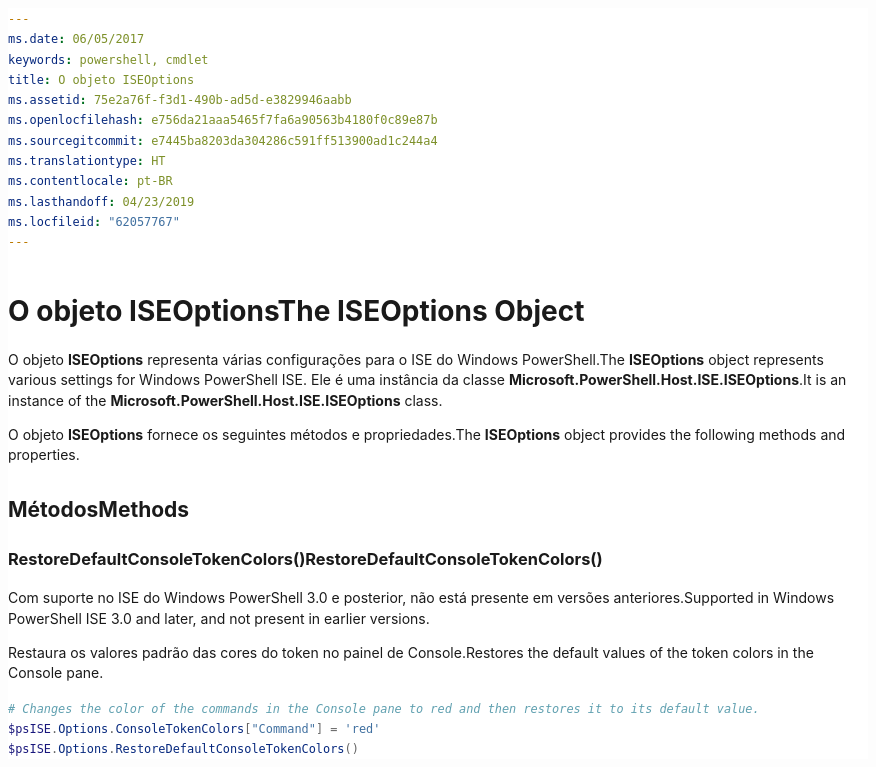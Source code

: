 ```yaml
---
ms.date: 06/05/2017
keywords: powershell, cmdlet
title: O objeto ISEOptions
ms.assetid: 75e2a76f-f3d1-490b-ad5d-e3829946aabb
ms.openlocfilehash: e756da21aaa5465f7fa6a90563b4180f0c89e87b
ms.sourcegitcommit: e7445ba8203da304286c591ff513900ad1c244a4
ms.translationtype: HT
ms.contentlocale: pt-BR
ms.lasthandoff: 04/23/2019
ms.locfileid: "62057767"
---
```

# <a name="the-iseoptions-object"></a><span data-ttu-id="92c0c-103">O objeto ISEOptions</span><span class="sxs-lookup"><span data-stu-id="92c0c-103">The ISEOptions Object</span></span>

<span data-ttu-id="92c0c-104">O objeto **ISEOptions** representa várias configurações para o ISE do Windows PowerShell.</span><span class="sxs-lookup"><span data-stu-id="92c0c-104">The **ISEOptions** object represents various settings for Windows PowerShell ISE.</span></span> <span data-ttu-id="92c0c-105">Ele é uma instância da classe **Microsoft.PowerShell.Host.ISE.ISEOptions**.</span><span class="sxs-lookup"><span data-stu-id="92c0c-105">It is an instance of the **Microsoft.PowerShell.Host.ISE.ISEOptions** class.</span></span>

<span data-ttu-id="92c0c-106">O objeto **ISEOptions** fornece os seguintes métodos e propriedades.</span><span class="sxs-lookup"><span data-stu-id="92c0c-106">The **ISEOptions** object provides the following methods and properties.</span></span>

## <a name="methods"></a><span data-ttu-id="92c0c-107">Métodos</span><span class="sxs-lookup"><span data-stu-id="92c0c-107">Methods</span></span>

### <a name="restoredefaultconsoletokencolors"></a><span data-ttu-id="92c0c-108">RestoreDefaultConsoleTokenColors\(\)</span><span class="sxs-lookup"><span data-stu-id="92c0c-108">RestoreDefaultConsoleTokenColors\(\)</span></span>

<span data-ttu-id="92c0c-109">Com suporte no ISE do Windows PowerShell 3.0 e posterior, não está presente em versões anteriores.</span><span class="sxs-lookup"><span data-stu-id="92c0c-109">Supported in Windows PowerShell ISE 3.0 and later, and not present in earlier versions.</span></span>

<span data-ttu-id="92c0c-110">Restaura os valores padrão das cores do token no painel de Console.</span><span class="sxs-lookup"><span data-stu-id="92c0c-110">Restores the default values of the token colors in the Console pane.</span></span>

```powershell
# Changes the color of the commands in the Console pane to red and then restores it to its default value.
$psISE.Options.ConsoleTokenColors["Command"] = 'red'
$psISE.Options.RestoreDefaultConsoleTokenColors()
```
